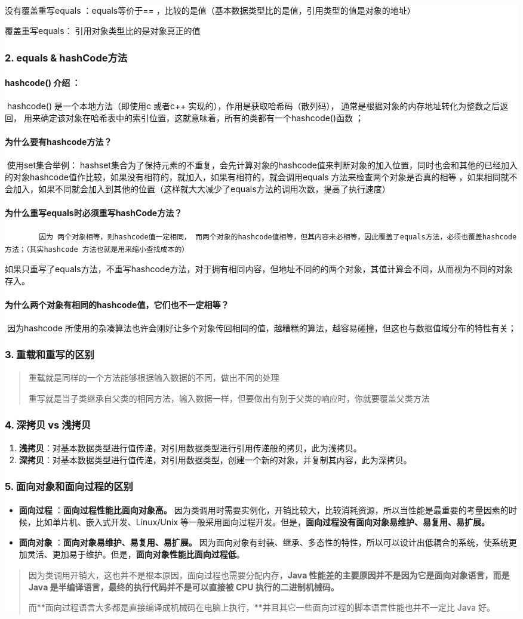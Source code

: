 没有覆盖重写equals ：equals等价于== ，比较的是值（基本数据类型比的是值，引用类型的值是对象的地址）

覆盖重写equals： 引用对象类型比的是对象真正的值



### 2.  equals & hashCode方法

####     **hashcode() 介绍**  ： 

​             hashcode()  是一个本地方法（即使用c 或者c++ 实现的），作用是获取哈希码（散列码）， 通常是根据对象的内存地址转化为整数之后返回，  用来确定该对象在哈希表中的索引位置，这就意味着，所有的类都有一个hashcode()函数 ；

####   为什么要有hashcode方法？

​      使用set集合举例：  hashset集合为了保持元素的不重复，会先计算对象的hashcode值来判断对象的加入位置，同时也会和其他的已经加入的对象hashcode值作比较，如果没有相符的，就加入，如果有相符的，就会调用equals 方法来检查两个对象是否真的相等 ，如果相同就不会加入，如果不同就会加入到其他的位置（这样就大大减少了equals方法的调用次数，提高了执行速度）

####  为什么重写equals时必须重写hashCode方法？

 			因为 两个对象相等，则hashcode值一定相同， 而两个对象的hashcode值相等，但其内容未必相等，因此覆盖了equals方法，必须也覆盖hashcode方法；（其实hashcode 方法也就是用来缩小查找成本的）

​           如果只重写了equals方法，不重写hashcode方法，对于拥有相同内容，但地址不同的的两个对象，其值计算会不同，从而视为不同的对象存入。



#### 为什么两个对象有相同的hashcode值，它们也不一定相等？

​      因为hashcode 所使用的杂凑算法也许会刚好让多个对象传回相同的值，越糟糕的算法，越容易碰撞，但这也与数据值域分布的特性有关；



### 3.  重载和重写的区别

> 重载就是同样的一个方法能够根据输入数据的不同，做出不同的处理
>
> 重写就是当子类继承自父类的相同方法，输入数据一样，但要做出有别于父类的响应时，你就要覆盖父类方法
>

### 4.  深拷贝 vs 浅拷贝

1. **浅拷贝**：对基本数据类型进行值传递，对引用数据类型进行引用传递般的拷贝，此为浅拷贝。
2. **深拷贝**：对基本数据类型进行值传递，对引用数据类型，创建一个新的对象，并复制其内容，此为深拷贝。

### 5.  面向对象和面向过程的区别

- **面向过程** ：**面向过程性能比面向对象高。** 因为类调用时需要实例化，开销比较大，比较消耗资源，所以当性能是最重要的考量因素的时候，比如单片机、嵌入式开发、Linux/Unix 等一般采用面向过程开发。但是，**面向过程没有面向对象易维护、易复用、易扩展。**

- **面向对象** ：**面向对象易维护、易复用、易扩展。** 因为面向对象有封装、继承、多态性的特性，所以可以设计出低耦合的系统，使系统更加灵活、更加易于维护。但是，**面向对象性能比面向过程低**。

  

> ​    因为类调用开销大，这也并不是根本原因，面向过程也需要分配内存，**Java 性能差的主要原因并不是因为它是面向对象语言，而是 Java 是半编译语言，最终的执行代码并不是可以直接被 CPU 执行的二进制机械码。**
>
> 而**面向过程语言大多都是直接编译成机械码在电脑上执行，**并且其它一些面向过程的脚本语言性能也并不一定比 Java 好。
